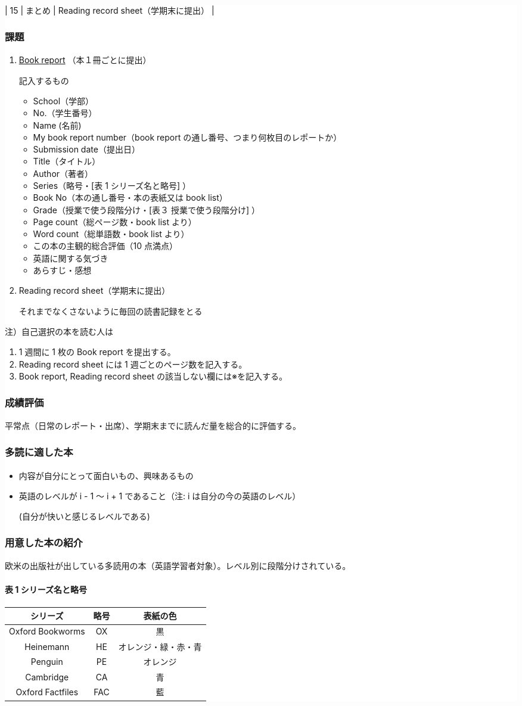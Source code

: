 | 15  | まとめ             | Reading record sheet（学期末に提出）                                                            |

### 課題

1.  [Book report](https://ocw.nagoya-u.jp/files/19/BookReport05zenki.pdf) （本１冊ごとに提出）

    記入するもの

    - School（学部）
    - No.（学生番号）
    - Name (名前)
    - My book report number（book report の通し番号、つまり何枚目のレポートか）
    - Submission date（提出日）
    - Title（タイトル）
    - Author（著者）
    - Series（略号・[表 1 シリーズ名と略号] ）
    - Book No（本の通し番号・本の表紙又は book list）
    - Grade（授業で使う段階分け・[表３ 授業で使う段階分け] ）
    - Page count（総ページ数・book list より）
    - Word count（総単語数・book list より）
    - この本の主観的総合評価（10 点満点）
    - 英語に関する気づき
    - あらすじ・感想

2.  Reading record sheet（学期末に提出）

    それまでなくさないように毎回の読書記録をとる

注）自己選択の本を読む人は

1.  1 週間に 1 枚の Book report を提出する。
2.  Reading record sheet には 1 週ごとのページ数を記入する。
3.  Book report, Reading record sheet の該当しない欄には※を記入する。

### 成績評価

平常点（日常のレポート・出席）、学期末までに読んだ量を総合的に評価する。

### 多読に適した本

- 内容が自分にとって面白いもの、興味あるもの
- 英語のレベルが i - 1 〜 i + 1 であること（注: i は自分の今の英語のレベル）

  (自分が快いと感じるレベルである)

### 用意した本の紹介

欧米の出版社が出している多読用の本（英語学習者対象）。レベル別に段階分けされている。

#### 表 1 シリーズ名と略号

|     シリーズ     | 略号 |       表紙の色       |
| :--------------: | :--: | :------------------: |
| Oxford Bookworms |  OX  |          黒          |
|    Heinemann     |  HE  | オレンジ・緑・赤・青 |
|     Penguin      |  PE  |       オレンジ       |
|    Cambridge     |  CA  |          青          |
| Oxford Factfiles | FAC  |          藍          |
